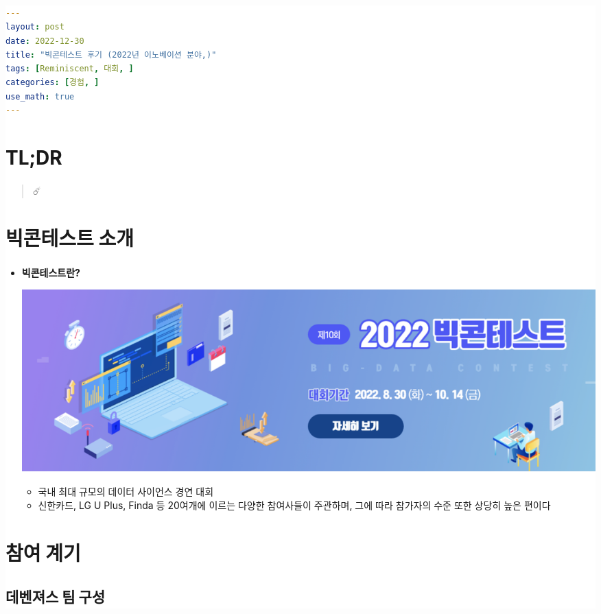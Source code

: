 ```yaml
---
layout: post
date: 2022-12-30
title: "빅콘테스트 후기 (2022년 이노베이션 분야,)"
tags: [Reminiscent, 대회, ]
categories: [경험, ]
use_math: true
---
```



# TL;DR


> ☄️ 


# 빅콘테스트 소개

- **빅콘테스트란?**

	![0](/assets/img/2022-12-30-빅콘테스트-후기-(2022년-이노베이션-분야,).md/0.png)

	- 국내 최대 규모의 데이터 사이언스 경연 대회
	- 신한카드, LG U Plus, Finda 등 20여개에 이르는 다양한 참여사들이 주관하며, 그에 따라 참가자의 수준 또한 상당히 높은 편이다

# 참여 계기


## 데벤져스 팀 구성

